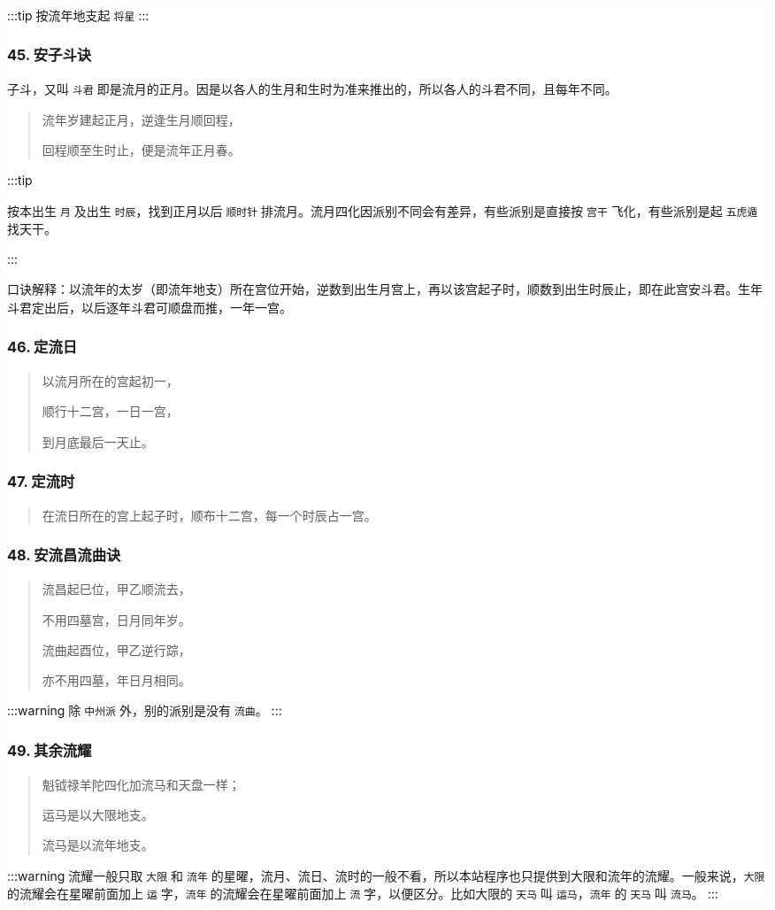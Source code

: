 :::tip
按流年地支起 `将星`
:::

### 45. 安子斗诀

子斗，又叫 `斗君` 即是流月的正月。因是以各人的生月和生时为准来推出的，所以各人的斗君不同，且每年不同。

> 流年岁建起正月，逆逢生月顺回程，
>
> 回程顺至生时止，便是流年正月春。

:::tip

按本出生 `月` 及出生 `时辰`，找到正月以后 `顺时针` 排流月。流月四化因派别不同会有差异，有些派别是直接按 `宫干` 飞化，有些派别是起 `五虎遁` 找天干。

:::

口诀解释：以流年的太岁（即流年地支）所在宫位开始，逆数到出生月宫上，再以该宫起子时，顺数到出生时辰止，即在此宫安斗君。生年斗君定出后，以后逐年斗君可顺盘而推，一年一宫。

### 46. 定流日

> 以流月所在的宫起初一，
>
> 顺行十二宫，一日一宫，
>
> 到月底最后一天止。

### 47. 定流时

> 在流日所在的宫上起子时，顺布十二宫，每一个时辰占一宫。

### 48. 安流昌流曲诀

> 流昌起巳位，甲乙顺流去，
>
> 不用四墓宫，日月同年岁。
>
> 流曲起酉位，甲乙逆行踪，
>
> 亦不用四墓，年日月相同。

:::warning
除 `中州派` 外，别的派别是没有 `流曲`。
:::

### 49. 其余流耀

> 魁钺禄羊陀四化加流马和天盘一样；
>
> 运马是以大限地支。
>
> 流马是以流年地支。

:::warning
流耀一般只取 `大限` 和 `流年` 的星曜，流月、流日、流时的一般不看，所以本站程序也只提供到大限和流年的流耀。一般来说，`大限`的流耀会在星曜前面加上 `运` 字，`流年` 的流耀会在星曜前面加上 `流` 字，以便区分。比如大限的 `天马` 叫 `运马`，`流年` 的 `天马` 叫 `流马`。
:::
